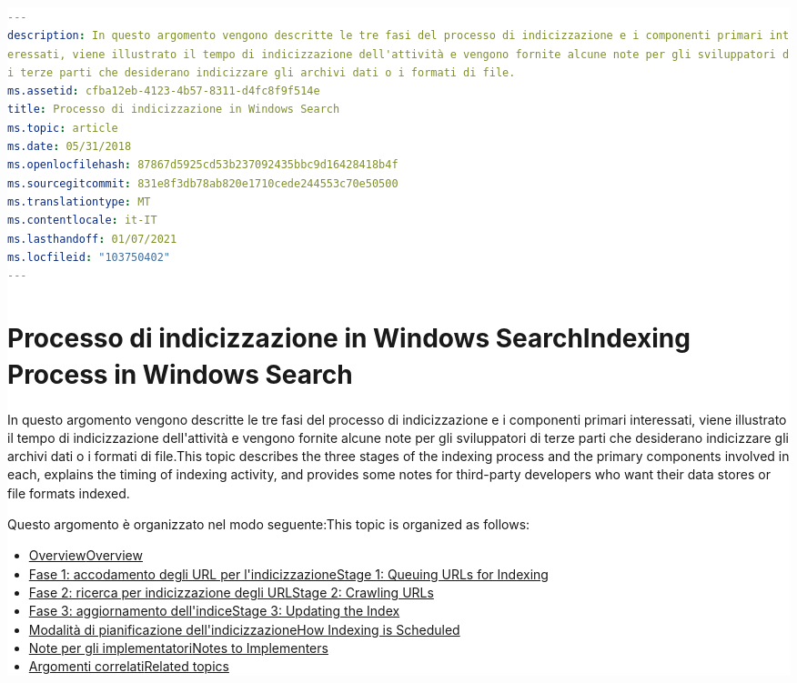 ```yaml
---
description: In questo argomento vengono descritte le tre fasi del processo di indicizzazione e i componenti primari interessati, viene illustrato il tempo di indicizzazione dell'attività e vengono fornite alcune note per gli sviluppatori di terze parti che desiderano indicizzare gli archivi dati o i formati di file.
ms.assetid: cfba12eb-4123-4b57-8311-d4fc8f9f514e
title: Processo di indicizzazione in Windows Search
ms.topic: article
ms.date: 05/31/2018
ms.openlocfilehash: 87867d5925cd53b237092435bbc9d16428418b4f
ms.sourcegitcommit: 831e8f3db78ab820e1710cede244553c70e50500
ms.translationtype: MT
ms.contentlocale: it-IT
ms.lasthandoff: 01/07/2021
ms.locfileid: "103750402"
---
```

# <a name="indexing-process-in-windows-search"></a><span data-ttu-id="703c8-103">Processo di indicizzazione in Windows Search</span><span class="sxs-lookup"><span data-stu-id="703c8-103">Indexing Process in Windows Search</span></span>

<span data-ttu-id="703c8-104">In questo argomento vengono descritte le tre fasi del processo di indicizzazione e i componenti primari interessati, viene illustrato il tempo di indicizzazione dell'attività e vengono fornite alcune note per gli sviluppatori di terze parti che desiderano indicizzare gli archivi dati o i formati di file.</span><span class="sxs-lookup"><span data-stu-id="703c8-104">This topic describes the three stages of the indexing process and the primary components involved in each, explains the timing of indexing activity, and provides some notes for third-party developers who want their data stores or file formats indexed.</span></span>

<span data-ttu-id="703c8-105">Questo argomento è organizzato nel modo seguente:</span><span class="sxs-lookup"><span data-stu-id="703c8-105">This topic is organized as follows:</span></span>

- [<span data-ttu-id="703c8-106">Overview</span><span class="sxs-lookup"><span data-stu-id="703c8-106">Overview</span></span>](#overview)
- [<span data-ttu-id="703c8-107">Fase 1: accodamento degli URL per l'indicizzazione</span><span class="sxs-lookup"><span data-stu-id="703c8-107">Stage 1: Queuing URLs for Indexing</span></span>](#stage-1-queuing-urls-for-indexing)
- [<span data-ttu-id="703c8-108">Fase 2: ricerca per indicizzazione degli URL</span><span class="sxs-lookup"><span data-stu-id="703c8-108">Stage 2: Crawling URLs</span></span>](#stage-2-crawling-urls)
- [<span data-ttu-id="703c8-109">Fase 3: aggiornamento dell'indice</span><span class="sxs-lookup"><span data-stu-id="703c8-109">Stage 3: Updating the Index</span></span>](#stage-3-updating-the-index)
- [<span data-ttu-id="703c8-110">Modalità di pianificazione dell'indicizzazione</span><span class="sxs-lookup"><span data-stu-id="703c8-110">How Indexing is Scheduled</span></span>](#how-indexing-is-scheduled)
- [<span data-ttu-id="703c8-111">Note per gli implementatori</span><span class="sxs-lookup"><span data-stu-id="703c8-111">Notes to Implementers</span></span>](#notes-to-implementers)
- [<span data-ttu-id="703c8-112">Argomenti correlati</span><span class="sxs-lookup"><span data-stu-id="703c8-112">Related topics</span></span>](#related-topics)
